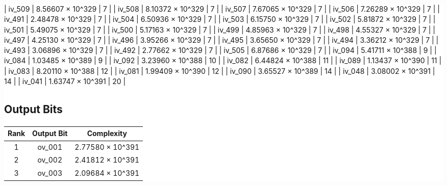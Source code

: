 | iv_509 | 8.56607 × 10^329 | 7 |
| iv_508 | 8.10372 × 10^329 | 7 |
| iv_507 | 7.67065 × 10^329 | 7 |
| iv_506 | 7.26289 × 10^329 | 7 |
| iv_491 | 2.48478 × 10^329 | 7 |
| iv_504 | 6.50936 × 10^329 | 7 |
| iv_503 | 6.15750 × 10^329 | 7 |
| iv_502 | 5.81872 × 10^329 | 7 |
| iv_501 | 5.49075 × 10^329 | 7 |
| iv_500 | 5.17163 × 10^329 | 7 |
| iv_499 | 4.85963 × 10^329 | 7 |
| iv_498 | 4.55327 × 10^329 | 7 |
| iv_497 | 4.25130 × 10^329 | 7 |
| iv_496 | 3.95266 × 10^329 | 7 |
| iv_495 | 3.65650 × 10^329 | 7 |
| iv_494 | 3.36212 × 10^329 | 7 |
| iv_493 | 3.06896 × 10^329 | 7 |
| iv_492 | 2.77662 × 10^329 | 7 |
| iv_505 | 6.87686 × 10^329 | 7 |
| iv_094 | 5.41711 × 10^388 | 9 |
| iv_084 | 1.03485 × 10^389 | 9 |
| iv_092 | 3.23960 × 10^388 | 10 |
| iv_082 | 6.44824 × 10^388 | 11 |
| iv_089 | 1.13437 × 10^390 | 11 |
| iv_083 | 8.20110 × 10^388 | 12 |
| iv_081 | 1.99409 × 10^390 | 12 |
| iv_090 | 3.65527 × 10^389 | 14 |
| iv_048 | 3.08002 × 10^391 | 14 |
| iv_041 | 1.63747 × 10^391 | 20 |

## Output Bits

| Rank | Output Bit | Complexity |
|:----:|:----------:|:----------:|
| 1 | ov_001 | 2.77580 × 10^391 |
| 2 | ov_002 | 2.41812 × 10^391 |
| 3 | ov_003 | 2.09684 × 10^391 |
